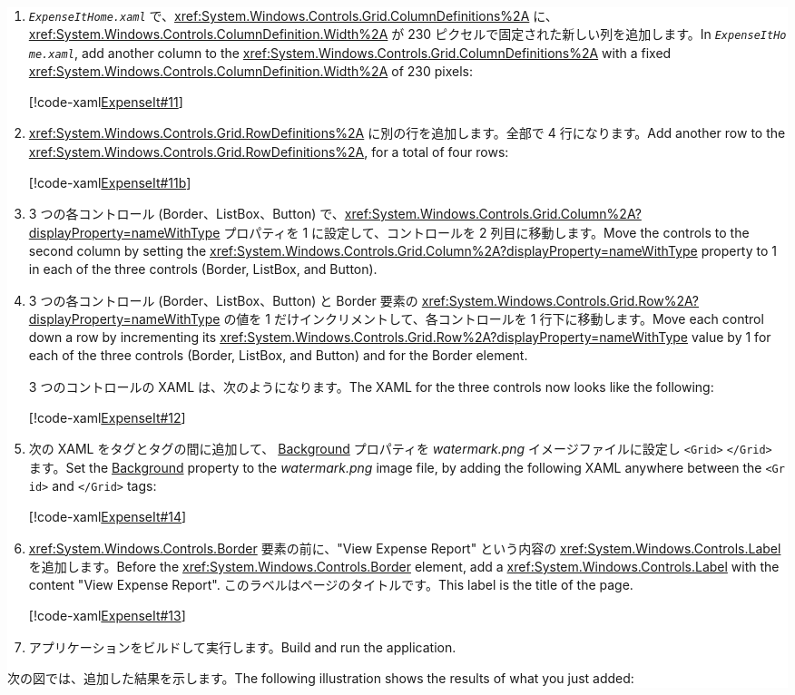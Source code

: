 1. <span data-ttu-id="8095d-244">*`ExpenseItHome.xaml`* で、<xref:System.Windows.Controls.Grid.ColumnDefinitions%2A> に、<xref:System.Windows.Controls.ColumnDefinition.Width%2A> が 230 ピクセルで固定された新しい列を追加します。</span><span class="sxs-lookup"><span data-stu-id="8095d-244">In *`ExpenseItHome.xaml`*, add another column to the <xref:System.Windows.Controls.Grid.ColumnDefinitions%2A> with a fixed <xref:System.Windows.Controls.ColumnDefinition.Width%2A> of 230 pixels:</span></span>

    [!code-xaml[ExpenseIt#11](~/samples/snippets/csharp/VS_Snippets_Wpf/ExpenseIt/CSharp/ExpenseIt9/ExpenseItHome.xaml?highlight=2#NewColumn)]

2. <span data-ttu-id="8095d-245"><xref:System.Windows.Controls.Grid.RowDefinitions%2A> に別の行を追加します。全部で 4 行になります。</span><span class="sxs-lookup"><span data-stu-id="8095d-245">Add another row to the <xref:System.Windows.Controls.Grid.RowDefinitions%2A>, for a total of four rows:</span></span>

    [!code-xaml[ExpenseIt#11b](~/samples/snippets/csharp/VS_Snippets_Wpf/ExpenseIt/CSharp/ExpenseIt9/ExpenseItHome.xaml?highlight=2#NewRows)]

3. <span data-ttu-id="8095d-246">3 つの各コントロール (Border、ListBox、Button) で、<xref:System.Windows.Controls.Grid.Column%2A?displayProperty=nameWithType> プロパティを 1 に設定して、コントロールを 2 列目に移動します。</span><span class="sxs-lookup"><span data-stu-id="8095d-246">Move the controls to the second column by setting the <xref:System.Windows.Controls.Grid.Column%2A?displayProperty=nameWithType> property to 1 in each of the three controls (Border, ListBox, and Button).</span></span>

4. <span data-ttu-id="8095d-247">3 つの各コントロール (Border、ListBox、Button) と Border 要素の <xref:System.Windows.Controls.Grid.Row%2A?displayProperty=nameWithType> の値を 1 だけインクリメントして、各コントロールを 1 行下に移動します。</span><span class="sxs-lookup"><span data-stu-id="8095d-247">Move each control down a row by incrementing its <xref:System.Windows.Controls.Grid.Row%2A?displayProperty=nameWithType> value by 1 for each of the three controls (Border, ListBox, and Button) and for the Border element.</span></span>

   <span data-ttu-id="8095d-248">3 つのコントロールの XAML は、次のようになります。</span><span class="sxs-lookup"><span data-stu-id="8095d-248">The XAML for the three controls now looks like the following:</span></span>

    [!code-xaml[ExpenseIt#12](~/samples/snippets/csharp/VS_Snippets_Wpf/ExpenseIt/CSharp/ExpenseIt5/ExpenseItHome.xaml#12)]

5. <span data-ttu-id="8095d-249">次の XAML をタグとタグの間に追加して、 [Background](xref:System.Windows.Controls.Panel.Background%2A) プロパティを *watermark.png* イメージファイルに設定し `<Grid>` `</Grid>` ます。</span><span class="sxs-lookup"><span data-stu-id="8095d-249">Set the [Background](xref:System.Windows.Controls.Panel.Background%2A) property to the *watermark.png* image file, by adding the following XAML anywhere between the `<Grid>` and `</Grid>` tags:</span></span>

    [!code-xaml[ExpenseIt#14](~/samples/snippets/csharp/VS_Snippets_Wpf/ExpenseIt/CSharp/ExpenseIt5/ExpenseItHome.xaml#14)]

6. <span data-ttu-id="8095d-250"><xref:System.Windows.Controls.Border> 要素の前に、"View Expense Report" という内容の <xref:System.Windows.Controls.Label> を追加します。</span><span class="sxs-lookup"><span data-stu-id="8095d-250">Before the <xref:System.Windows.Controls.Border> element, add a <xref:System.Windows.Controls.Label> with the content "View Expense Report".</span></span> <span data-ttu-id="8095d-251">このラベルはページのタイトルです。</span><span class="sxs-lookup"><span data-stu-id="8095d-251">This label is the title of the page.</span></span>

    [!code-xaml[ExpenseIt#13](~/samples/snippets/csharp/VS_Snippets_Wpf/ExpenseIt/CSharp/ExpenseIt5/ExpenseItHome.xaml#13)]

7. <span data-ttu-id="8095d-252">アプリケーションをビルドして実行します。</span><span class="sxs-lookup"><span data-stu-id="8095d-252">Build and run the application.</span></span>

<span data-ttu-id="8095d-253">次の図では、追加した結果を示します。</span><span class="sxs-lookup"><span data-stu-id="8095d-253">The following illustration shows the results of what you just added:</span></span>
